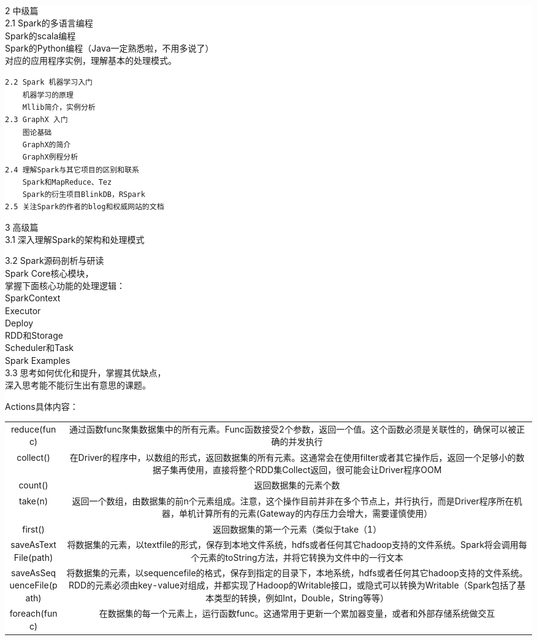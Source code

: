 
2 中级篇  
    2.1 Spark的多语言编程   
        Spark的scala编程  
        Spark的Python编程（Java一定熟悉啦，不用多说了）  
           对应的应用程序实例，理解基本的处理模式。      


    2.2 Spark 机器学习入门  
        机器学习的原理  
        Mllib简介，实例分析  
    2.3 GraphX 入门  
        图论基础  
        GraphX的简介  
        GraphX例程分析  
    2.4 理解Spark与其它项目的区别和联系  
        Spark和MapReduce、Tez  
        Spark的衍生项目BlinkDB，RSpark  
    2.5 关注Spark的作者的blog和权威网站的文档  


3 高级篇  
   3.1 深入理解Spark的架构和处理模式  

   3.2 Spark源码剖析与研读  
        Spark Core核心模块，  
        掌握下面核心功能的处理逻辑：  
            SparkContext   
            Executor  
            Deploy  
            RDD和Storage  
            Scheduler和Task  
        Spark Examples  
    3.3 思考如何优化和提升，掌握其优缺点，  
        深入思考能不能衍生出有意思的课题。 



Actions具体内容：

|||
|:--:|:--:|
|reduce(func)	|通过函数func聚集数据集中的所有元素。Func函数接受2个参数，返回一个值。这个函数必须是关联性的，确保可以被正确的并发执行|
|collect()	|在Driver的程序中，以数组的形式，返回数据集的所有元素。这通常会在使用filter或者其它操作后，返回一个足够小的数据子集再使用，直接将整个RDD集Collect返回，很可能会让Driver程序OOM|
|count()	|返回数据集的元素个数|
|take(n)|	返回一个数组，由数据集的前n个元素组成。注意，这个操作目前并非在多个节点上，并行执行，而是Driver程序所在机器，单机计算所有的元素(Gateway的内存压力会增大，需要谨慎使用）|
|first()	|返回数据集的第一个元素（类似于take（1）|
|saveAsTextFile(path)	|将数据集的元素，以textfile的形式，保存到本地文件系统，hdfs或者任何其它hadoop支持的文件系统。Spark将会调用每个元素的toString方法，并将它转换为文件中的一行文本|
|saveAsSequenceFile(path)	|将数据集的元素，以sequencefile的格式，保存到指定的目录下，本地系统，hdfs或者任何其它hadoop支持的文件系统。RDD的元素必须由key-value对组成，并都实现了Hadoop的Writable接口，或隐式可以转换为Writable（Spark包括了基本类型的转换，例如Int，Double，String等等）|
|foreach(func)	|在数据集的每一个元素上，运行函数func。这通常用于更新一个累加器变量，或者和外部存储系统做交互|
